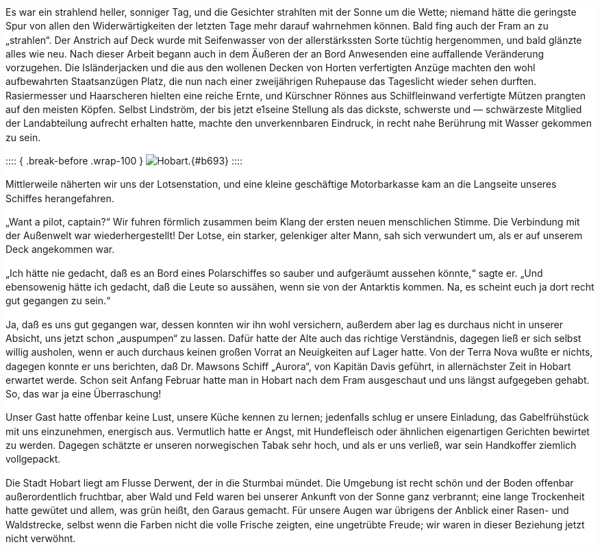 Es war ein strahlend heller, sonniger Tag, und die Gesichter strahlten mit der
Sonne um die Wette; niemand hätte die geringste Spur von allen den
Widerwärtigkeiten der letzten Tage mehr darauf wahrnehmen können. Bald fing auch
der Fram an zu „strahlen“. Der Anstrich auf Deck wurde mit Seifenwasser von der
allerstärkssten Sorte tüchtig hergenommen, und bald glänzte alles wie neu. Nach
dieser Arbeit begann auch in dem Äußeren der an Bord Anwesenden eine auffallende
Veränderung vorzugehen. Die Isländerjacken und die aus den wollenen Decken von
Horten verfertigten Anzüge machten den wohl aufbewahrten Staatsanzügen Platz,
die nun nach einer zweijährigen Ruhepause das Tageslicht wieder sehen durften.
Rasiermesser und Haarscheren hielten eine reiche Ernte, und Kürschner Rönnes aus
Schilfleinwand verfertigte Mützen prangten auf den meisten Köpfen. Selbst
Lindström, der bis jetzt e1seine Stellung als das dickste, schwerste und —
schwärzeste Mitglied der Landabteilung aufrecht erhalten hatte, machte den
unverkennbaren Eindruck, in recht nahe Berührung mit Wasser gekommen zu sein.

:::: { .break-before .wrap-100  }
![Hobart.](Die_Eroberung_des_Suedpols_Vol_II_693.jpg "Hobart."){#b693}
::::

Mittlerweile näherten wir uns der Lotsenstation, und eine kleine geschäftige
Motorbarkasse kam an die Langseite unseres Schiffes herangefahren.

„Want a pilot, captain?“ Wir fuhren förmlich zusammen beim Klang der ersten
neuen menschlichen Stimme. Die Verbindung mit der Außenwelt war
wiederhergestellt! Der Lotse, ein starker, gelenkiger alter Mann, sah sich
verwundert um, als er auf unserem Deck angekommen war.

„Ich hätte nie gedacht, daß es an Bord eines Polarschiffes so sauber und
aufgeräumt aussehen könnte,“ sagte er. „Und ebensowenig hätte ich gedacht, daß
die Leute so aussähen, wenn sie von der Antarktis kommen. Na, es scheint euch ja
dort recht gut gegangen zu sein.“

Ja, daß es uns gut gegangen war, dessen konnten wir ihn wohl versichern,
außerdem aber lag es durchaus nicht in unserer Absicht, uns jetzt schon
„auspumpen“ zu lassen. Dafür hatte der Alte auch das richtige Verständnis,
dagegen ließ er sich selbst willig ausholen, wenn er auch durchaus keinen großen
Vorrat an Neuigkeiten auf Lager hatte. Von der Terra Nova wußte er nichts,
dagegen konnte er uns berichten, daß Dr. Mawsons Schiff „Aurora“, von Kapitän
Davis geführt, in allernächster Zeit in Hobart erwartet werde. Schon seit Anfang
Februar hatte man in Hobart nach dem Fram ausgeschaut und uns längst aufgegeben
gehabt. So, das war ja eine Überraschung!

Unser Gast hatte offenbar keine Lust, unsere Küche kennen zu lernen; jedenfalls
schlug er unsere Einladung, das Gabelfrühstück mit uns einzunehmen, energisch
aus. Vermutlich hatte er Angst, mit Hundefleisch oder ähnlichen eigenartigen
Gerichten bewirtet zu werden. Dagegen schätzte er unseren norwegischen Tabak
sehr hoch, und als er uns verließ, war sein Handkoffer ziemlich vollgepackt.

Die Stadt Hobart liegt am Flusse Derwent, der in die Sturmbai mündet. Die
Umgebung ist recht schön und der Boden offenbar außerordentlich fruchtbar, aber
Wald und Feld waren bei unserer Ankunft von der Sonne ganz verbrannt; eine lange
Trockenheit hatte gewütet und allem, was grün heißt, den Garaus gemacht. Für
unsere Augen war übrigens der Anblick einer Rasen- und Waldstrecke, selbst wenn
die Farben nicht die volle Frische zeigten, eine ungetrübte Freude; wir waren in
dieser Beziehung jetzt nicht verwöhnt.
